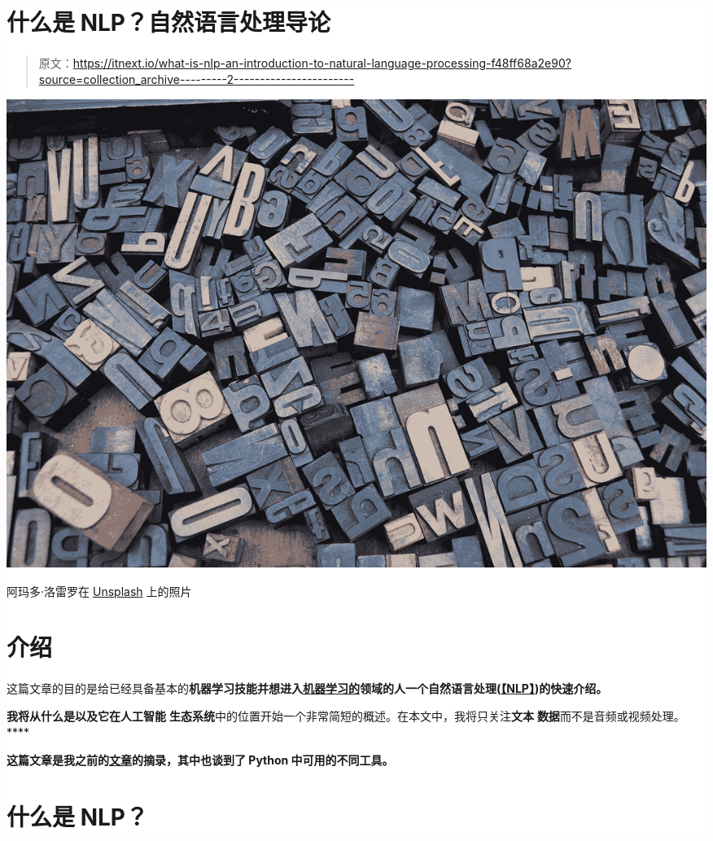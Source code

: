 # 什么是 NLP？自然语言处理导论

> 原文：<https://itnext.io/what-is-nlp-an-introduction-to-natural-language-processing-f48ff68a2e90?source=collection_archive---------2----------------------->

![](img/041963d3e09b3ebaaa576f820c29cb73.png)

阿玛多·洛雷罗在 [Unsplash](https://unsplash.com?utm_source=medium&utm_medium=referral) 上的照片

# 介绍

这篇文章的目的是给已经具备基本的[](https://en.wikipedia.org/wiki/Machine_learning)**机器学习技能并想进入[机器学习的](https://en.wikipedia.org/wiki/Natural_language_processing)领域的人一个自然语言处理([**【NLP】**](https://en.wikipedia.org/wiki/Natural_language_processing))的快速介绍。**

**我将从什么是[](https://en.wikipedia.org/wiki/Natural_language_processing)**以及它在**人工智能** **生态系统**中的位置开始一个非常简短的概述。在本文中，我将只关注**文本** **数据**而不是音频或视频处理。****

****这篇文章是我之前的[文章](/introduction-to-natural-language-processing-nlp-tools-for-python-cf39af3cfc64)的摘录，其中也谈到了 Python 中可用的不同工具。****

# ****什么是 NLP？****
